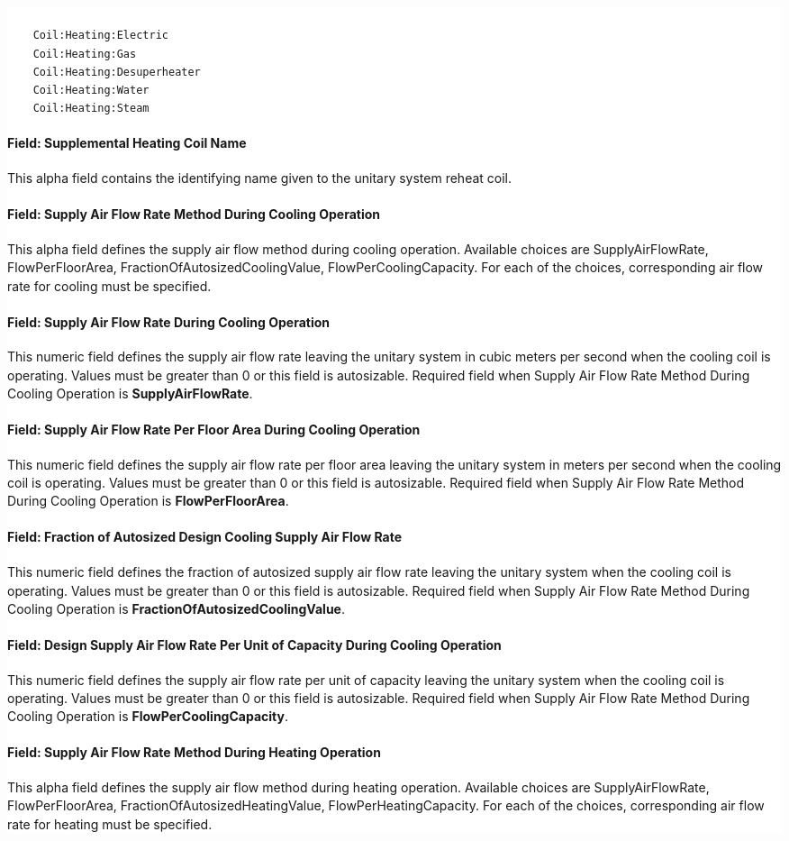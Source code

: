~~~~~~~~~~~~~~~~~~~~

    Coil:Heating:Electric
    Coil:Heating:Gas
    Coil:Heating:Desuperheater
    Coil:Heating:Water
    Coil:Heating:Steam
~~~~~~~~~~~~~~~~~~~~

#### Field: Supplemental Heating Coil Name

This alpha field contains the identifying name given to the unitary system reheat coil.

#### Field: Supply Air Flow Rate Method During Cooling Operation

This alpha field defines the supply air flow method during cooling operation. Available choices are SupplyAirFlowRate, FlowPerFloorArea, FractionOfAutosizedCoolingValue, FlowPerCoolingCapacity. For each of the choices, corresponding air flow rate for cooling must be specified.

#### Field: Supply Air Flow Rate During Cooling Operation

This numeric field defines the supply air flow rate leaving the unitary system in cubic meters per second when the cooling coil is operating. Values must be greater than 0 or this field is autosizable. Required field when Supply Air Flow Rate Method During Cooling Operation is **SupplyAirFlowRate**.

#### Field: Supply Air Flow Rate Per Floor Area During Cooling Operation

This numeric field defines the supply air flow rate per floor area leaving the unitary system in meters per second when the cooling coil is operating. Values must be greater than 0 or this field is autosizable. Required field when Supply Air Flow Rate Method During Cooling Operation is **FlowPerFloorArea**.

#### Field: Fraction of Autosized Design Cooling Supply Air Flow Rate

This numeric field defines the fraction of autosized supply air flow rate leaving the unitary system when the cooling coil is operating. Values must be greater than 0 or this field is autosizable. Required field when Supply Air Flow Rate Method During Cooling Operation is **FractionOfAutosizedCoolingValue**.

#### Field: Design Supply Air Flow Rate Per Unit of Capacity During Cooling Operation

This numeric field defines the supply air flow rate per unit of capacity leaving the unitary system when the cooling coil is operating. Values must be greater than 0 or this field is autosizable. Required field when Supply Air Flow Rate Method During Cooling Operation is **FlowPerCoolingCapacity**.

#### Field: Supply Air Flow Rate Method During Heating Operation

This alpha field defines the supply air flow method during heating operation. Available choices are SupplyAirFlowRate, FlowPerFloorArea, FractionOfAutosizedHeatingValue, FlowPerHeatingCapacity. For each of the choices, corresponding air flow rate for heating must be specified.
